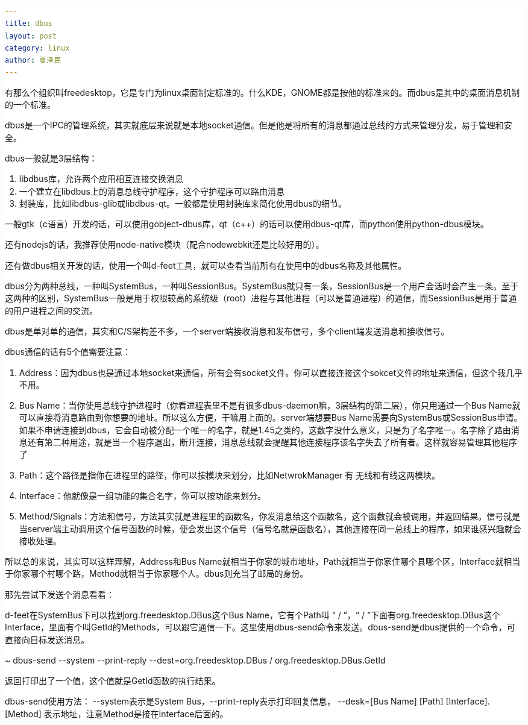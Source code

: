 ```yaml
---
title: dbus
layout: post
category: linux
author: 夏泽民
---
```

有那么个组织叫freedesktop，它是专门为linux桌面制定标准的。什么KDE，GNOME都是按他的标准来的。而dbus是其中的桌面消息机制的一个标准。

dbus是一个IPC的管理系统，其实就底层来说就是本地socket通信。但是他是将所有的消息都通过总线的方式来管理分发，易于管理和安全。

dbus一般就是3层结构：

1. libdbus库，允许两个应用相互连接交换消息
2. 一个建立在libdbus上的消息总线守护程序，这个守护程序可以路由消息
3. 封装库，比如libdbus-glib或libdbus-qt。一般都是使用封装库来简化使用dbus的细节。

一般gtk（c语言）开发的话，可以使用gobject-dbus库，qt（c++）的话可以使用dbus-qt库，而python使用python-dbus模块。

还有nodejs的话，我推荐使用node-native模块（配合nodewebkit还是比较好用的）。

还有做dbus相关开发的话，使用一个叫d-feet工具，就可以查看当前所有在使用中的dbus名称及其他属性。



dbus分为两种总线，一种叫SystemBus，一种叫SessionBus。SystemBus就只有一条，SessionBus是一个用户会话时会产生一条。至于这两种的区别，SystemBus一般是用于权限较高的系统级（root）进程与其他进程（可以是普通进程）的通信，而SessionBus是用于普通的用户进程之间的交流。

dbus是单对单的通信，其实和C/S架构差不多，一个server端接收消息和发布信号，多个client端发送消息和接收信号。

dbus通信的话有5个值需要注意：

1. Address：因为dbus也是通过本地socket来通信，所有会有socket文件。你可以直接连接这个sokcet文件的地址来通信，但这个我几乎不用。

2. Bus Name：当你使用总线守护进程时（你看进程表里不是有很多dbus-daemon嘛，3层结构的第二层），你只用通过一个Bus Name就可以直接将消息路由到你想要的地址。所以这么方便，干嘛用上面的。server端想要Bus Name需要向SystemBus或SessionBus申请。如果不申请连接到dbus，它会自动被分配一个唯一的名字，就是1.45之类的，这数字没什么意义，只是为了名字唯一。名字除了路由消息还有第二种用途，就是当一个程序退出，断开连接，消息总线就会提醒其他连接程序该名字失去了所有者。这样就容易管理其他程序了

3. Path：这个路径是指你在进程里的路径，你可以按模块来划分，比如NetwrokManager 有 无线和有线这两模块。

4. Interface：他就像是一组功能的集合名字，你可以按功能来划分。

5. Method/Signals：方法和信号，方法其实就是进程里的函数名，你发消息给这个函数名，这个函数就会被调用，并返回结果。信号就是当server端主动调用这个信号函数的时候，便会发出这个信号（信号名就是函数名），其他连接在同一总线上的程序，如果谁感兴趣就会接收处理。

所以总的来说，其实可以这样理解，Address和Bus Name就相当于你家的城市地址，Path就相当于你家住哪个县哪个区，Interface就相当于你家哪个村哪个路，Method就相当于你家哪个人。dbus则充当了邮局的身份。

那先尝试下发送个消息看看：

d-feet在SystemBus下可以找到org.freedesktop.DBus这个Bus Name，它有个Path叫 “ / ”，“ / ”下面有org.freedesktop.DBus这个Interface，里面有个叫GetId的Methods，可以跟它通信一下。这里使用dbus-send命令来发送。dbus-send是dbus提供的一个命令，可直接向目标发送消息。

~ dbus-send --system --print-reply --dest=org.freedesktop.DBus / org.freedesktop.DBus.GetId

返回打印出了一个值，这个值就是GetId函数的执行结果。

dbus-send使用方法： --system表示是System Bus，--print-reply表示打印回复信息， --desk=[Bus Name] [Path] [Interface].[Method] 表示地址，注意Method是接在Interface后面的。
